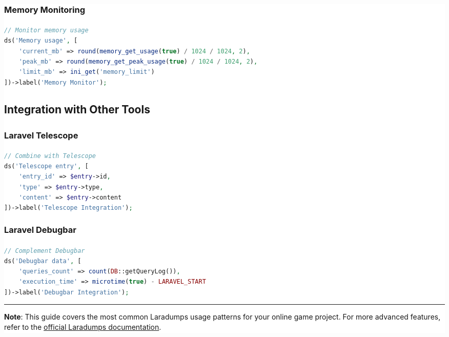 ### Memory Monitoring
```php
// Monitor memory usage
ds('Memory usage', [
    'current_mb' => round(memory_get_usage(true) / 1024 / 1024, 2),
    'peak_mb' => round(memory_get_peak_usage(true) / 1024 / 1024, 2),
    'limit_mb' => ini_get('memory_limit')
])->label('Memory Monitor');
```

## Integration with Other Tools

### Laravel Telescope
```php
// Combine with Telescope
ds('Telescope entry', [
    'entry_id' => $entry->id,
    'type' => $entry->type,
    'content' => $entry->content
])->label('Telescope Integration');
```

### Laravel Debugbar
```php
// Complement Debugbar
ds('Debugbar data', [
    'queries_count' => count(DB::getQueryLog()),
    'execution_time' => microtime(true) - LARAVEL_START
])->label('Debugbar Integration');
```

---

**Note**: This guide covers the most common Laradumps usage patterns for your online game project. For more advanced features, refer to the [official Laradumps documentation](https://laradumps.dev).
